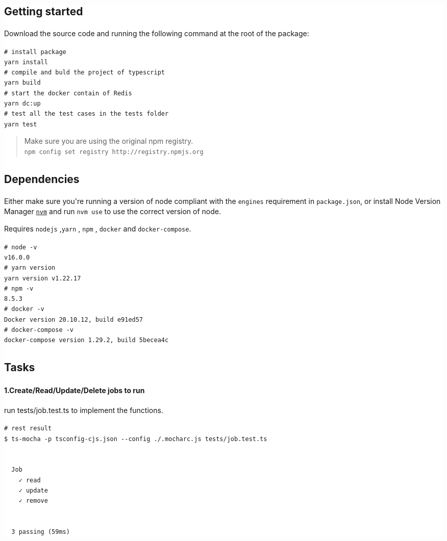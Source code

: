 ## Getting started

Download the source code and running the following command at the root of the package:

```shell
# install package
yarn install
# compile and buld the project of typescript
yarn build
# start the docker contain of Redis
yarn dc:up
# test all the test cases in the tests folder
yarn test
```

> Make sure you are using the original npm registry.  
> `npm config set registry http://registry.npmjs.org`

## Dependencies

Either make sure you're running a version of node compliant with the `engines` requirement in `package.json`, or install Node Version Manager [`nvm`](https://github.com/creationix/nvm) and run `nvm use` to use the correct version of node.

Requires `nodejs` ,`yarn` , `npm` , `docker` and `docker-compose`.

```shell
# node -v
v16.0.0
# yarn version
yarn version v1.22.17
# npm -v
8.5.3
# docker -v
Docker version 20.10.12, build e91ed57
# docker-compose -v
docker-compose version 1.29.2, build 5becea4c
```

## Tasks

#### 1.Create/Read/Update/Delete jobs to run

run tests/job.test.ts to implement the functions.

```shell
# rest result
$ ts-mocha -p tsconfig-cjs.json --config ./.mocharc.js tests/job.test.ts


  Job
    ✓ read
    ✓ update
    ✓ remove


  3 passing (59ms)

```
